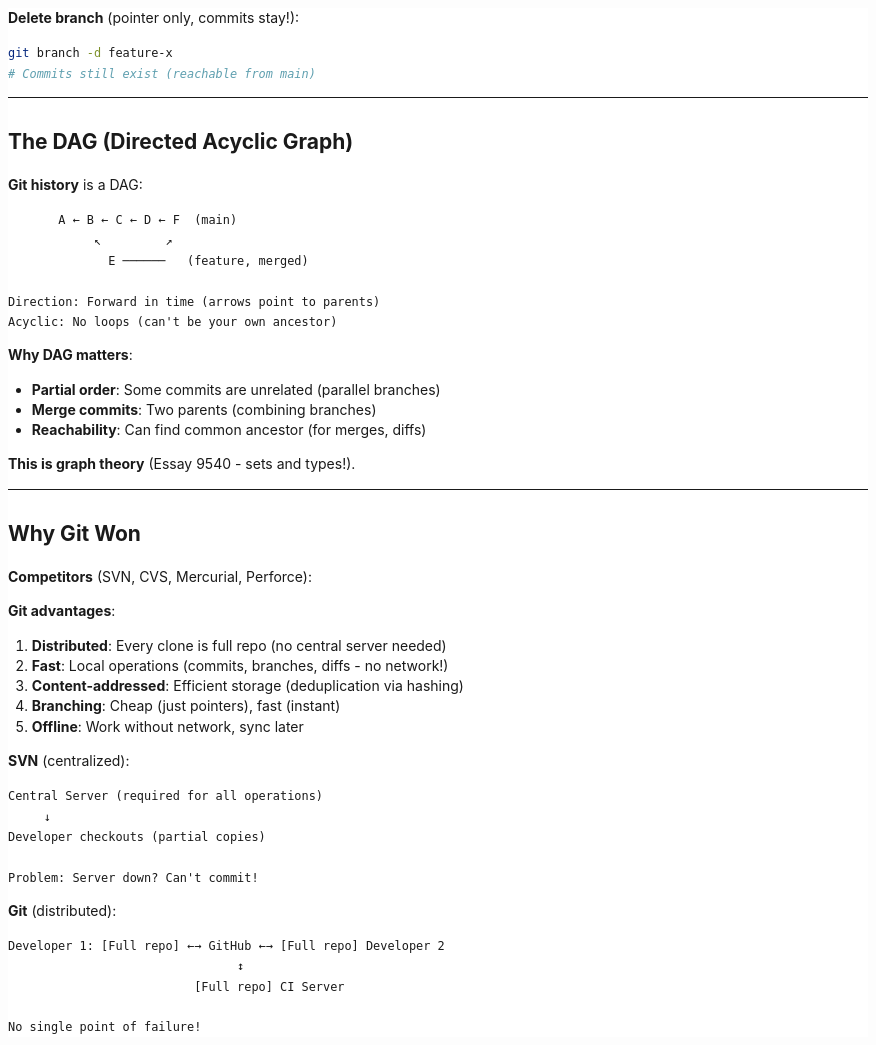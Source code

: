 **Delete branch** (pointer only, commits stay!):
```bash
git branch -d feature-x
# Commits still exist (reachable from main)
```

---

## The DAG (Directed Acyclic Graph)

**Git history** is a DAG:

```
       A ← B ← C ← D ← F  (main)
            ↖         ↗
              E ──────   (feature, merged)

Direction: Forward in time (arrows point to parents)
Acyclic: No loops (can't be your own ancestor)
```

**Why DAG matters**:
- **Partial order**: Some commits are unrelated (parallel branches)
- **Merge commits**: Two parents (combining branches)
- **Reachability**: Can find common ancestor (for merges, diffs)

**This is graph theory** (Essay 9540 - sets and types!).

---

## Why Git Won

**Competitors** (SVN, CVS, Mercurial, Perforce):

**Git advantages**:

1. **Distributed**: Every clone is full repo (no central server needed)
2. **Fast**: Local operations (commits, branches, diffs - no network!)
3. **Content-addressed**: Efficient storage (deduplication via hashing)
4. **Branching**: Cheap (just pointers), fast (instant)
5. **Offline**: Work without network, sync later

**SVN** (centralized):
```
Central Server (required for all operations)
     ↓
Developer checkouts (partial copies)

Problem: Server down? Can't commit!
```

**Git** (distributed):
```
Developer 1: [Full repo] ←→ GitHub ←→ [Full repo] Developer 2
                                ↕
                          [Full repo] CI Server

No single point of failure!
```
